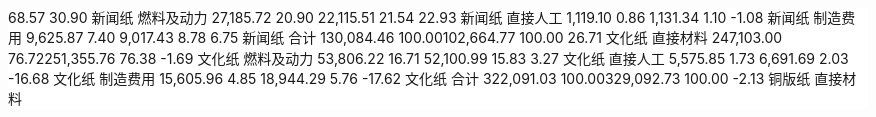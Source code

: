 68.57
30.90
新闻纸
燃料及动力
27,185.72
20.90
22,115.51
21.54
22.93
新闻纸
直接人工
1,119.10
0.86
1,131.34
1.10
-1.08
新闻纸
制造费用
9,625.87
7.40
9,017.43
8.78
6.75
新闻纸
合计
130,084.46
100.00102,664.77
100.00
26.71
文化纸
直接材料
247,103.00
76.72251,355.76
76.38
-1.69
文化纸
燃料及动力
53,806.22
16.71
52,100.99
15.83
3.27
文化纸
直接人工
5,575.85
1.73
6,691.69
2.03
-16.68
文化纸
制造费用
15,605.96
4.85
18,944.29
5.76
-17.62
文化纸
合计
322,091.03
100.00329,092.73
100.00
-2.13
铜版纸
直接材料